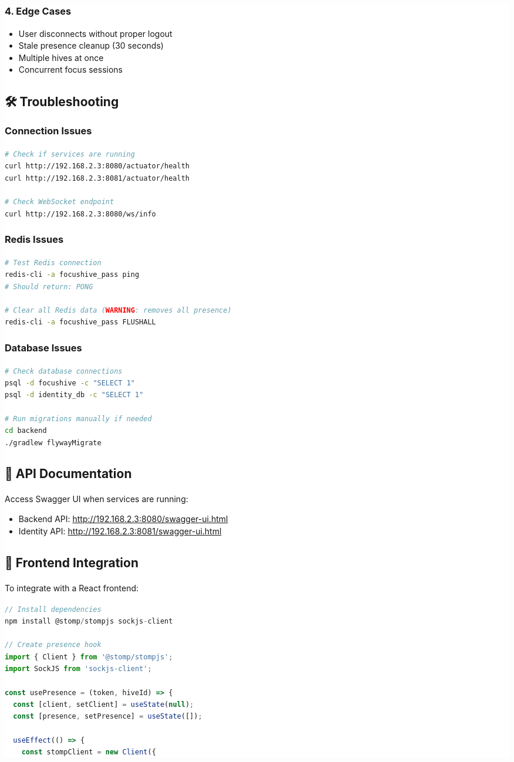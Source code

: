 ### 4. Edge Cases
- User disconnects without proper logout
- Stale presence cleanup (30 seconds)
- Multiple hives at once
- Concurrent focus sessions

## 🛠️ Troubleshooting

### Connection Issues
```bash
# Check if services are running
curl http://192.168.2.3:8080/actuator/health
curl http://192.168.2.3:8081/actuator/health

# Check WebSocket endpoint
curl http://192.168.2.3:8080/ws/info
```

### Redis Issues
```bash
# Test Redis connection
redis-cli -a focushive_pass ping
# Should return: PONG

# Clear all Redis data (WARNING: removes all presence)
redis-cli -a focushive_pass FLUSHALL
```

### Database Issues
```bash
# Check database connections
psql -d focushive -c "SELECT 1"
psql -d identity_db -c "SELECT 1"

# Run migrations manually if needed
cd backend
./gradlew flywayMigrate
```

## 📖 API Documentation

Access Swagger UI when services are running:
- Backend API: http://192.168.2.3:8080/swagger-ui.html
- Identity API: http://192.168.2.3:8081/swagger-ui.html

## 🎨 Frontend Integration

To integrate with a React frontend:

```javascript
// Install dependencies
npm install @stomp/stompjs sockjs-client

// Create presence hook
import { Client } from '@stomp/stompjs';
import SockJS from 'sockjs-client';

const usePresence = (token, hiveId) => {
  const [client, setClient] = useState(null);
  const [presence, setPresence] = useState([]);
  
  useEffect(() => {
    const stompClient = new Client({
```